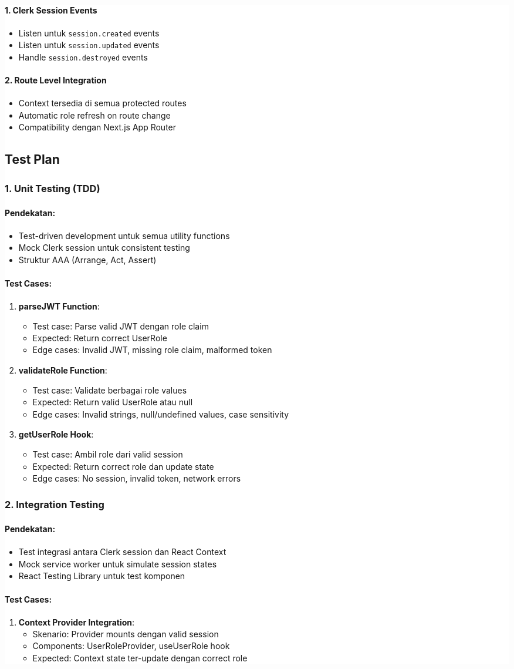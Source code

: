 #### 1. Clerk Session Events

- Listen untuk `session.created` events
- Listen untuk `session.updated` events
- Handle `session.destroyed` events

#### 2. Route Level Integration

- Context tersedia di semua protected routes
- Automatic role refresh on route change
- Compatibility dengan Next.js App Router

## Test Plan

### 1. Unit Testing (TDD)

#### Pendekatan:

- Test-driven development untuk semua utility functions
- Mock Clerk session untuk consistent testing
- Struktur AAA (Arrange, Act, Assert)

#### Test Cases:

1. **parseJWT Function**:
   - Test case: Parse valid JWT dengan role claim
   - Expected: Return correct UserRole
   - Edge cases: Invalid JWT, missing role claim, malformed token

2. **validateRole Function**:
   - Test case: Validate berbagai role values
   - Expected: Return valid UserRole atau null
   - Edge cases: Invalid strings, null/undefined values, case sensitivity

3. **getUserRole Hook**:
   - Test case: Ambil role dari valid session
   - Expected: Return correct role dan update state
   - Edge cases: No session, invalid token, network errors

### 2. Integration Testing

#### Pendekatan:

- Test integrasi antara Clerk session dan React Context
- Mock service worker untuk simulate session states
- React Testing Library untuk test komponen

#### Test Cases:

1. **Context Provider Integration**:
   - Skenario: Provider mounts dengan valid session
   - Components: UserRoleProvider, useUserRole hook
   - Expected: Context state ter-update dengan correct role
